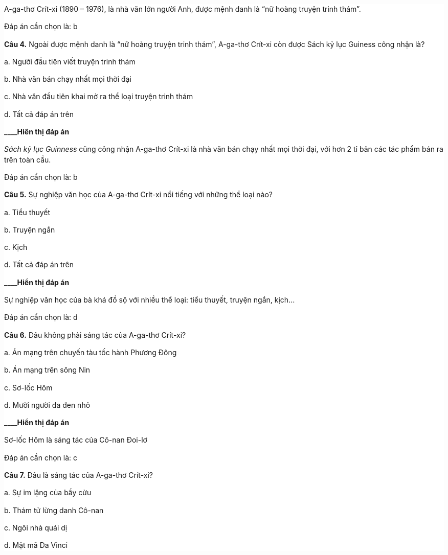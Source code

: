 A-ga-thơ Crít-xi (1890 – 1976), là nhà văn lớn người Anh, được mệnh danh là “nữ hoàng truyện trinh thám”.

Đáp án cần chọn là: b

**Câu 4.** Ngoài được mệnh danh là “nữ hoàng truyện trinh thám”, A-ga-thơ Crít-xi còn được Sách kỷ lục Guiness công nhận là?

a. Người đầu tiên viết truyện trinh thám

b. Nhà văn bán chạy nhất mọi thời đại

c. Nhà văn đầu tiên khai mở ra thể loại truyện trinh thám

d. Tất cả đáp án trên

____**Hiển thị đáp án**

_Sách kỷ lục Guinness_ cũng công nhận A-ga-thơ Crít-xi là nhà văn bán chạy nhất mọi thời đại, với hơn 2 tỉ bản các tác phẩm bán ra trên toàn cầu.

Đáp án cần chọn là: b

**Câu 5.** Sự nghiệp văn học của A-ga-thơ Crít-xi nổi tiếng với những thể loại nào?

a. Tiểu thuyết

b. Truyện ngắn

c. Kịch

d. Tất cả đáp án trên

____**Hiển thị đáp án**

Sự nghiệp văn học của bà khá đồ sộ với nhiều thể loại: tiểu thuyết, truyện ngắn, kịch…

Đáp án cần chọn là: d

**Câu 6.** Đâu không phải sáng tác của A-ga-thơ Crít-xi?

a. Án mạng trên chuyến tàu tốc hành Phương Đông

b. Án mạng trên sông Nin

c. Sơ-lốc Hôm

d. Mười người da đen nhỏ

____**Hiển thị đáp án**

Sơ-lốc Hôm là sáng tác của Cô-nan Đoi-lơ

Đáp án cần chọn là: c

**Câu 7.** Đâu là sáng tác của A-ga-thơ Crít-xi?

a. Sự im lặng của bầy cừu

b. Thám tử lừng danh Cô-nan

c. Ngôi nhà quái dị

d. Mật mã Da Vinci
